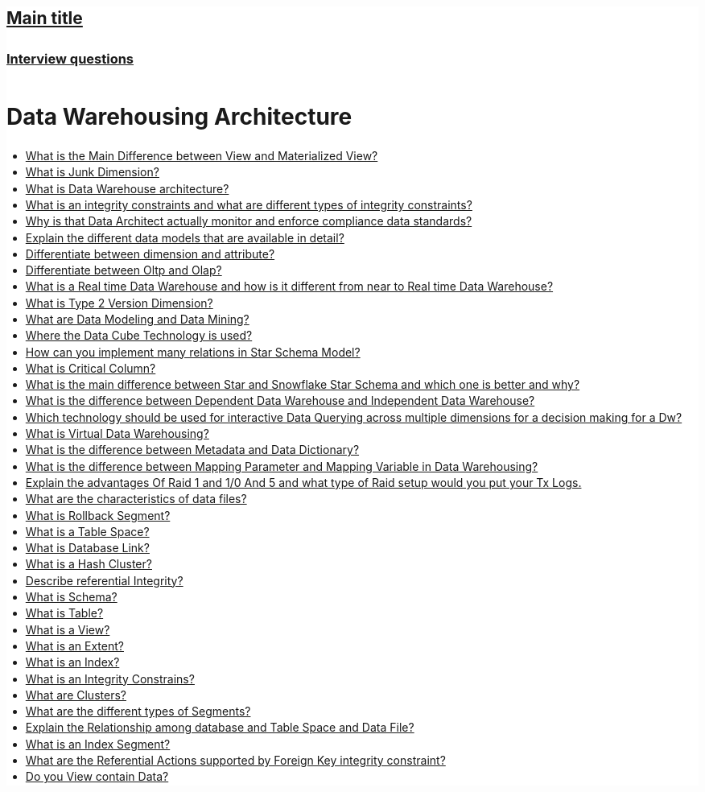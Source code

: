 ## [Main title](../README.md)
### [Interview questions](full.md)


# Data Warehousing Architecture
+ [What is the Main Difference between View and Materialized View?](#What-is-the-Main-Difference-between-View-and-Materialized-Vie)
+ [What is Junk Dimension?](#What-is-Junk-Dimensio)
+ [What is Data Warehouse architecture?](#What-is-Data-Warehouse-architectur)
+ [What is an integrity constraints and what are different types of integrity constraints?](#What-is-an-integrity-constraints-and-what-are-different-types-of-integrity-constraint)
+ [Why is that Data Architect actually monitor and enforce compliance data standards?](#Why-is-that-Data-Architect-actually-monitor-and-enforce-compliance-data-standard)
+ [Explain the different data models that are available in detail?](#Explain-the-different-data-models-that-are-available-in-detai)
+ [Differentiate between dimension and attribute?](#Differentiate-between-dimension-and-attribut)
+ [Differentiate between Oltp and Olap?](#Differentiate-between-Oltp-and-Ola)
+ [What is a Real time Data Warehouse and how is it different from near to Real time Data Warehouse?](#What-is-a-Real-time-Data-Warehouse-and-how-is-it-different-from-near-to-Real-time-Data-Warehous)
+ [What is Type 2 Version Dimension?](#What-is-Type-2-Version-Dimensio)
+ [What are Data Modeling and Data Mining?](#What-are-Data-Modeling-and-Data-Minin)
+ [Where the Data Cube Technology is used?](#Where-the-Data-Cube-Technology-is-use)
+ [How can you implement many relations in Star Schema Model?](#How-can-you-implement-many-relations-in-Star-Schema-Mode)
+ [What is Critical Column?](#What-is-Critical-Colum)
+ [What is the main difference between Star and Snowflake Star Schema and which one is better and why?](#What-is-the-main-difference-between-Star-and-Snowflake-Star-Schema-and-which-one-is-better-and-wh)
+ [What is the difference between Dependent Data Warehouse and Independent Data Warehouse?](#What-is-the-difference-between-Dependent-Data-Warehouse-and-Independent-Data-Warehous)
+ [Which technology should be used for interactive Data Querying across multiple dimensions for a decision making for a Dw?](#Which-technology-should-be-used-for-interactive-Data-Querying-across-multiple-dimensions-for-a-decision-making-for-a-D)
+ [What is Virtual Data Warehousing?](#What-is-Virtual-Data-Warehousin)
+ [What is the difference between Metadata and Data Dictionary?](#What-is-the-difference-between-Metadata-and-Data-Dictionar)
+ [What is the difference between Mapping Parameter and Mapping Variable in Data Warehousing?](#What-is-the-difference-between-Mapping-Parameter-and-Mapping-Variable-in-Data-Warehousin)
+ [Explain the advantages Of Raid 1 and 1/0 And 5 and what type of Raid setup would you put your Tx Logs.](#Explain-the-advantages-Of-Raid-1-and-1/0-And-5-and-what-type-of-Raid-setup-would-you-put-your-Tx-Log)
+ [What are the characteristics of data files?](#What-are-the-characteristics-of-data-file)
+ [What is Rollback Segment?](#What-is-Rollback-Segmen)
+ [What is a Table Space?](#What-is-a-Table-Spac)
+ [What is Database Link?](#What-is-Database-Lin)
+ [What is a Hash Cluster?](#What-is-a-Hash-Cluste)
+ [Describe referential Integrity?](#Describe-referential-Integrit)
+ [What is Schema?](#What-is-Schem)
+ [What is Table?](#What-is-Tabl)
+ [What is a View?](#What-is-a-Vie)
+ [What is an Extent?](#What-is-an-Exten)
+ [What is an Index?](#What-is-an-Inde)
+ [What is an Integrity Constrains?](#What-is-an-Integrity-Constrain)
+ [What are Clusters?](#What-are-Cluster)
+ [What are the different types of Segments?](#What-are-the-different-types-of-Segment)
+ [Explain the Relationship among database and Table Space and Data File?](#Explain-the-Relationship-among-database-and-Table-Space-and-Data-Fil)
+ [What is an Index Segment?](#What-is-an-Index-Segmen)
+ [What are the Referential Actions supported by Foreign Key integrity constraint?](#What-are-the-Referential-Actions-supported-by-Foreign-Key-integrity-constrain)
+ [Do you View contain Data?](#Do-you-View-contain-Dat)